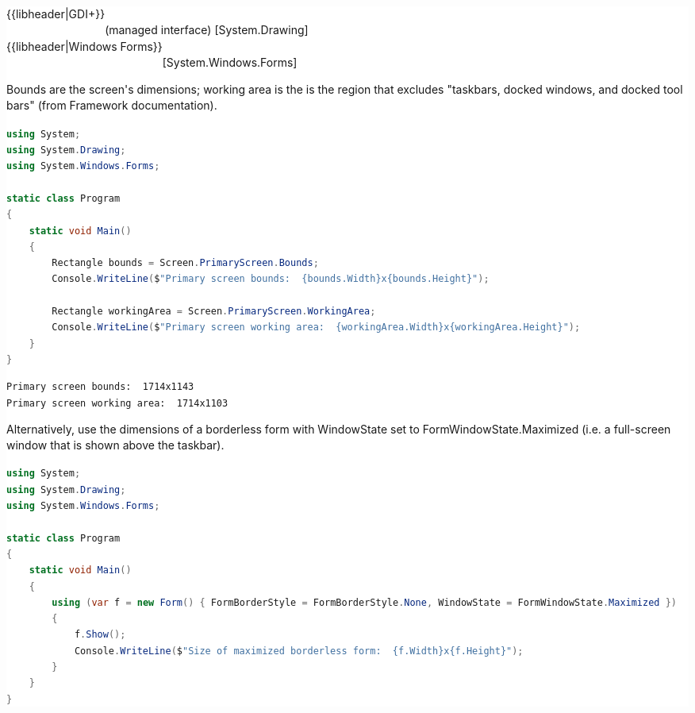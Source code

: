 <span style="display:flex">{{libheader|GDI+}}<span style="white-space:pre"> (managed interface) [System.Drawing]</span></span>
<span style="display:flex">{{libheader|Windows Forms}}<span style="white-space:pre"> [System.Windows.Forms]</span></span>

Bounds are the screen's dimensions; working area is the is the region that excludes "taskbars, docked windows, and docked tool bars" (from Framework documentation).


```c#
using System;
using System.Drawing;
using System.Windows.Forms;

static class Program
{
    static void Main()
    {
        Rectangle bounds = Screen.PrimaryScreen.Bounds;
        Console.WriteLine($"Primary screen bounds:  {bounds.Width}x{bounds.Height}");

        Rectangle workingArea = Screen.PrimaryScreen.WorkingArea;
        Console.WriteLine($"Primary screen working area:  {workingArea.Width}x{workingArea.Height}");
    }
}
```


```txt
Primary screen bounds:  1714x1143
Primary screen working area:  1714x1103
```


Alternatively, use the dimensions of a borderless form with WindowState set to FormWindowState.Maximized (i.e. a full-screen window that is shown above the taskbar).


```c#
using System;
using System.Drawing;
using System.Windows.Forms;

static class Program
{
    static void Main()
    {
        using (var f = new Form() { FormBorderStyle = FormBorderStyle.None, WindowState = FormWindowState.Maximized })
        {
            f.Show();
            Console.WriteLine($"Size of maximized borderless form:  {f.Width}x{f.Height}");
        }
    }
}
```
